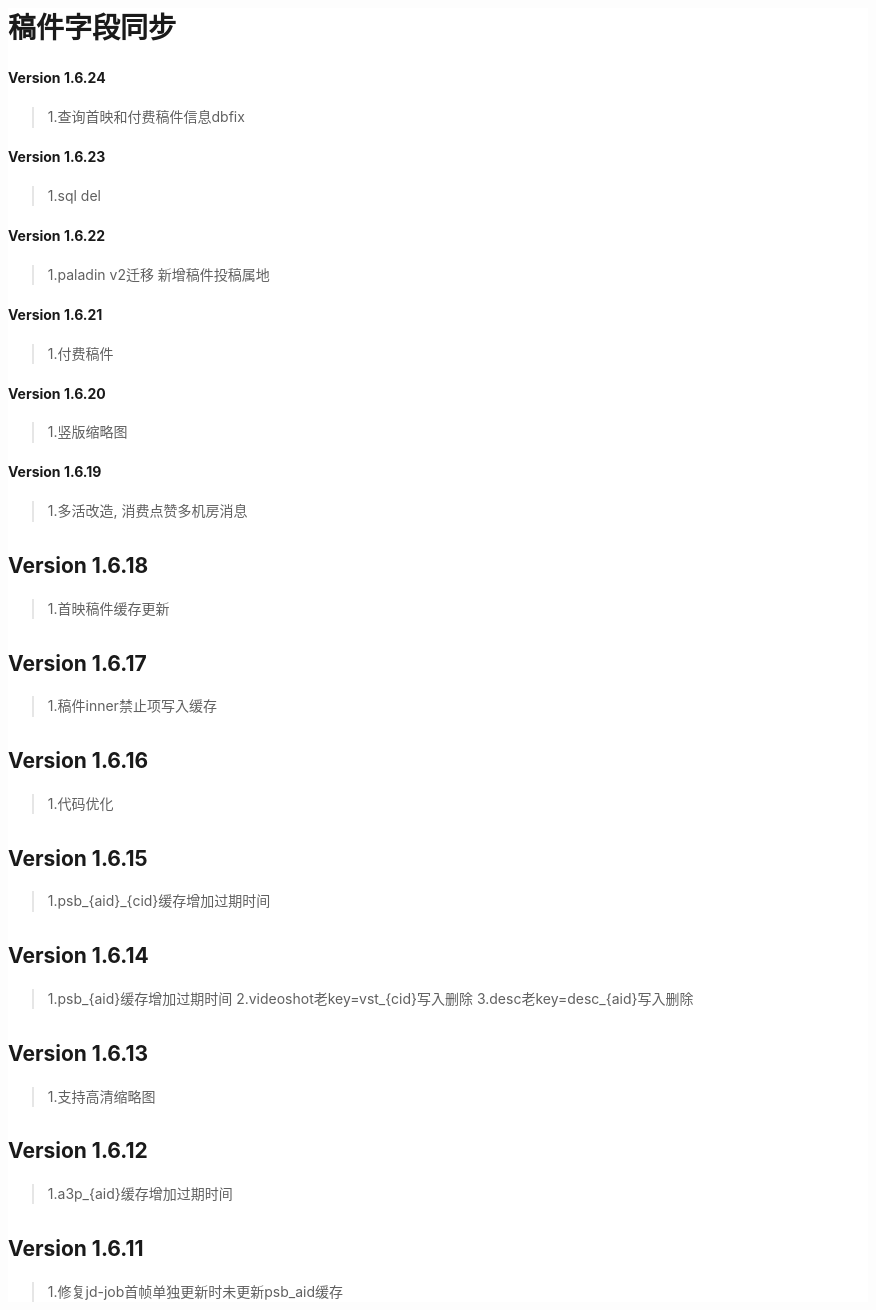 # 稿件字段同步
#### Version 1.6.24
> 1.查询首映和付费稿件信息dbfix

#### Version 1.6.23
> 1.sql del

#### Version 1.6.22
> 1.paladin v2迁移
> 新增稿件投稿属地

#### Version 1.6.21
> 1.付费稿件

#### Version 1.6.20
> 1.竖版缩略图

#### Version 1.6.19
> 1.多活改造, 消费点赞多机房消息

## Version 1.6.18
> 1.首映稿件缓存更新

## Version 1.6.17
> 1.稿件inner禁止项写入缓存

## Version 1.6.16
> 1.代码优化

## Version 1.6.15
> 1.psb_{aid}_{cid}缓存增加过期时间

## Version 1.6.14
> 1.psb_{aid}缓存增加过期时间
> 2.videoshot老key=vst_{cid}写入删除
> 3.desc老key=desc_{aid}写入删除

## Version 1.6.13
> 1.支持高清缩略图

## Version 1.6.12
> 1.a3p_{aid}缓存增加过期时间

## Version 1.6.11
> 1.修复jd-job首帧单独更新时未更新psb_aid缓存
